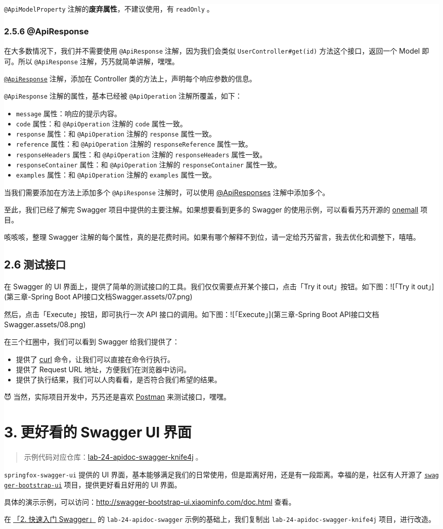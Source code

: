 `@ApiModelProperty` 注解的**废弃属性**，不建议使用，有 `readOnly` 。

### 2.5.6 @ApiResponse

在大多数情况下，我们并不需要使用 `@ApiResponse` 注解，因为我们会类似 `UserController#get(id)` 方法这个接口，返回一个 Model 即可。所以 `@ApiResponse` 注解，艿艿就简单讲解，嘿嘿。

[`@ApiResponse`](https://github.com/swagger-api/swagger-core/blob/1.5/modules/swagger-annotations/src/main/java/io/swagger/annotations/ApiResponse.java) 注解，添加在 Controller 类的方法上，声明每个响应参数的信息。

`@ApiResponse` 注解的属性，基本已经被 `@ApiOperation` 注解所覆盖，如下：

- `message` 属性：响应的提示内容。
- `code` 属性：和 `@ApiOperation` 注解的 `code` 属性一致。
- `response` 属性：和 `@ApiOperation` 注解的 `response` 属性一致。
- `reference` 属性：和 `@ApiOperation` 注解的 `responseReference` 属性一致。
- `responseHeaders` 属性：和 `@ApiOperation` 注解的 `responseHeaders` 属性一致。
- `responseContainer` 属性：和 `@ApiOperation` 注解的 `responseContainer` 属性一致。
- `examples` 属性：和 `@ApiOperation` 注解的 `examples` 属性一致。

当我们需要添加在方法上添加多个 `@ApiResponse` 注解时，可以使用 [@ApiResponses](https://github.com/swagger-api/swagger-core/blob/1.5/modules/swagger-annotations/src/main/java/io/swagger/annotations/ApiResponse.java) 注解中添加多个。

至此，我们已经了解完 Swagger 项目中提供的主要注解。如果想要看到更多的 Swagger 的使用示例，可以看看艿艿开源的 [onemall](https://github.com/YunaiV/onemall) 项目。

咳咳咳，整理 Swagger 注解的每个属性，真的是花费时间。如果有哪个解释不到位，请一定给艿艿留言，我去优化和调整下，嘻嘻。

## 2.6 测试接口

在 Swagger 的 UI 界面上，提供了简单的测试接口的工具。我们仅仅需要点开某个接口，点击「Try it out」按钮。如下图：![「Try it out」](第三章-Spring Boot API接口文档Swagger.assets/07.png)

然后，点击「Execute」按钮，即可执行一次 API 接口的调用。如下图：![「Execute」](第三章-Spring Boot API接口文档Swagger.assets/08.png)

在三个红圈中，我们可以看到 Swagger 给我们提供了：

- 提供了 [curl](https://curl.haxx.se/) 命令，让我们可以直接在命令行执行。
- 提供了 Request URL 地址，方便我们在浏览器中访问。
- 提供了执行结果，我们可以人肉看看，是否符合我们希望的结果。

😈 当然，实际项目开发中，艿艿还是喜欢 [Postman](http://www.iocoder.cn/Spring-Boot/Swagger/getpostman.com) 来测试接口，嘿嘿。

# 3. 更好看的 Swagger UI 界面

> 示例代码对应仓库：[lab-24-apidoc-swagger-knife4j](https://github.com/YunaiV/SpringBoot-Labs/tree/master/lab-24/lab-24-apidoc-swagger-knife4j) 。

`springfox-swagger-ui` 提供的 UI 界面，基本能够满足我们的日常使用，但是距离好用，还是有一段距离。幸福的是，社区有人开源了 [`swagger-bootstrap-ui`](https://doc.xiaominfo.com/) 项目，提供更好看且好用的 UI 界面。

具体的演示示例，可以访问：http://swagger-bootstrap-ui.xiaominfo.com/doc.html 查看。

在 [「2. 快速入门 Swagger」](http://www.iocoder.cn/Spring-Boot/Swagger/?self#) 的 `lab-24-apidoc-swagger` 示例的基础上，我们复制出 `lab-24-apidoc-swagger-knife4j` 项目，进行改造。
